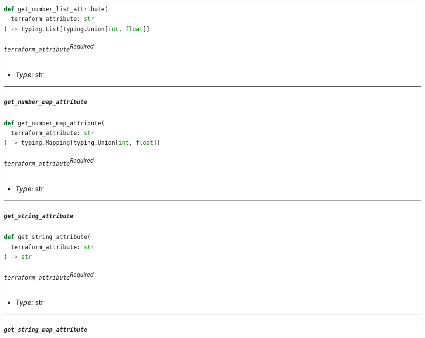 ```python
def get_number_list_attribute(
  terraform_attribute: str
) -> typing.List[typing.Union[int, float]]
```

###### `terraform_attribute`<sup>Required</sup> <a name="terraform_attribute" id="@cdktf/provider-azurestack.localNetworkGateway.LocalNetworkGatewayTimeoutsOutputReference.getNumberListAttribute.parameter.terraformAttribute"></a>

- *Type:* str

---

##### `get_number_map_attribute` <a name="get_number_map_attribute" id="@cdktf/provider-azurestack.localNetworkGateway.LocalNetworkGatewayTimeoutsOutputReference.getNumberMapAttribute"></a>

```python
def get_number_map_attribute(
  terraform_attribute: str
) -> typing.Mapping[typing.Union[int, float]]
```

###### `terraform_attribute`<sup>Required</sup> <a name="terraform_attribute" id="@cdktf/provider-azurestack.localNetworkGateway.LocalNetworkGatewayTimeoutsOutputReference.getNumberMapAttribute.parameter.terraformAttribute"></a>

- *Type:* str

---

##### `get_string_attribute` <a name="get_string_attribute" id="@cdktf/provider-azurestack.localNetworkGateway.LocalNetworkGatewayTimeoutsOutputReference.getStringAttribute"></a>

```python
def get_string_attribute(
  terraform_attribute: str
) -> str
```

###### `terraform_attribute`<sup>Required</sup> <a name="terraform_attribute" id="@cdktf/provider-azurestack.localNetworkGateway.LocalNetworkGatewayTimeoutsOutputReference.getStringAttribute.parameter.terraformAttribute"></a>

- *Type:* str

---

##### `get_string_map_attribute` <a name="get_string_map_attribute" id="@cdktf/provider-azurestack.localNetworkGateway.LocalNetworkGatewayTimeoutsOutputReference.getStringMapAttribute"></a>
